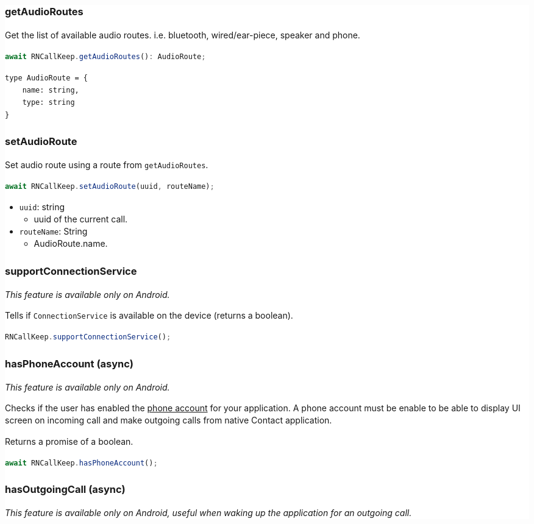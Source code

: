 ### getAudioRoutes

Get the list of available audio routes. i.e. bluetooth, wired/ear-piece, speaker and phone.

```js
await RNCallKeep.getAudioRoutes(): AudioRoute;
```

```
type AudioRoute = {
    name: string,
    type: string
}
```

### setAudioRoute

Set audio route using a route from `getAudioRoutes`.

```js
await RNCallKeep.setAudioRoute(uuid, routeName);
```

- `uuid`: string
  - uuid of the current call.
- `routeName`: String
  - AudioRoute.name. 

### supportConnectionService

_This feature is available only on Android._

Tells if `ConnectionService` is available on the device (returns a boolean).

```js
RNCallKeep.supportConnectionService();
```

### hasPhoneAccount (async)

_This feature is available only on Android._

Checks if the user has enabled the [phone account](https://developer.android.com/reference/android/telecom/PhoneAccount) for your application.
A phone account must be enable to be able to display UI screen on incoming call and make outgoing calls from native Contact application.

Returns a promise of a boolean.

```js
await RNCallKeep.hasPhoneAccount();
```

### hasOutgoingCall (async)

_This feature is available only on Android, useful when waking up the application for an outgoing call._
